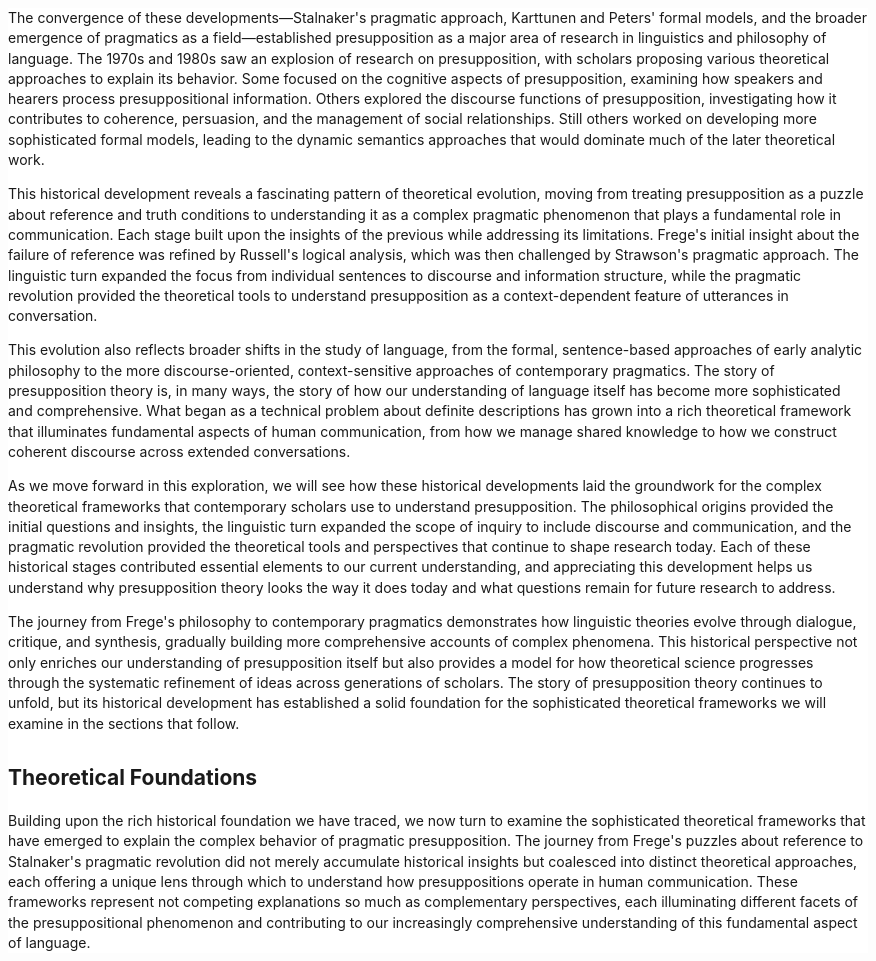 The convergence of these developments—Stalnaker's pragmatic approach, Karttunen and Peters' formal models, and the broader emergence of pragmatics as a field—established presupposition as a major area of research in linguistics and philosophy of language. The 1970s and 1980s saw an explosion of research on presupposition, with scholars proposing various theoretical approaches to explain its behavior. Some focused on the cognitive aspects of presupposition, examining how speakers and hearers process presuppositional information. Others explored the discourse functions of presupposition, investigating how it contributes to coherence, persuasion, and the management of social relationships. Still others worked on developing more sophisticated formal models, leading to the dynamic semantics approaches that would dominate much of the later theoretical work.

This historical development reveals a fascinating pattern of theoretical evolution, moving from treating presupposition as a puzzle about reference and truth conditions to understanding it as a complex pragmatic phenomenon that plays a fundamental role in communication. Each stage built upon the insights of the previous while addressing its limitations. Frege's initial insight about the failure of reference was refined by Russell's logical analysis, which was then challenged by Strawson's pragmatic approach. The linguistic turn expanded the focus from individual sentences to discourse and information structure, while the pragmatic revolution provided the theoretical tools to understand presupposition as a context-dependent feature of utterances in conversation.

This evolution also reflects broader shifts in the study of language, from the formal, sentence-based approaches of early analytic philosophy to the more discourse-oriented, context-sensitive approaches of contemporary pragmatics. The story of presupposition theory is, in many ways, the story of how our understanding of language itself has become more sophisticated and comprehensive. What began as a technical problem about definite descriptions has grown into a rich theoretical framework that illuminates fundamental aspects of human communication, from how we manage shared knowledge to how we construct coherent discourse across extended conversations.

As we move forward in this exploration, we will see how these historical developments laid the groundwork for the complex theoretical frameworks that contemporary scholars use to understand presupposition. The philosophical origins provided the initial questions and insights, the linguistic turn expanded the scope of inquiry to include discourse and communication, and the pragmatic revolution provided the theoretical tools and perspectives that continue to shape research today. Each of these historical stages contributed essential elements to our current understanding, and appreciating this development helps us understand why presupposition theory looks the way it does today and what questions remain for future research to address.

The journey from Frege's philosophy to contemporary pragmatics demonstrates how linguistic theories evolve through dialogue, critique, and synthesis, gradually building more comprehensive accounts of complex phenomena. This historical perspective not only enriches our understanding of presupposition itself but also provides a model for how theoretical science progresses through the systematic refinement of ideas across generations of scholars. The story of presupposition theory continues to unfold, but its historical development has established a solid foundation for the sophisticated theoretical frameworks we will examine in the sections that follow.

## Theoretical Foundations

Building upon the rich historical foundation we have traced, we now turn to examine the sophisticated theoretical frameworks that have emerged to explain the complex behavior of pragmatic presupposition. The journey from Frege's puzzles about reference to Stalnaker's pragmatic revolution did not merely accumulate historical insights but coalesced into distinct theoretical approaches, each offering a unique lens through which to understand how presuppositions operate in human communication. These frameworks represent not competing explanations so much as complementary perspectives, each illuminating different facets of the presuppositional phenomenon and contributing to our increasingly comprehensive understanding of this fundamental aspect of language.
